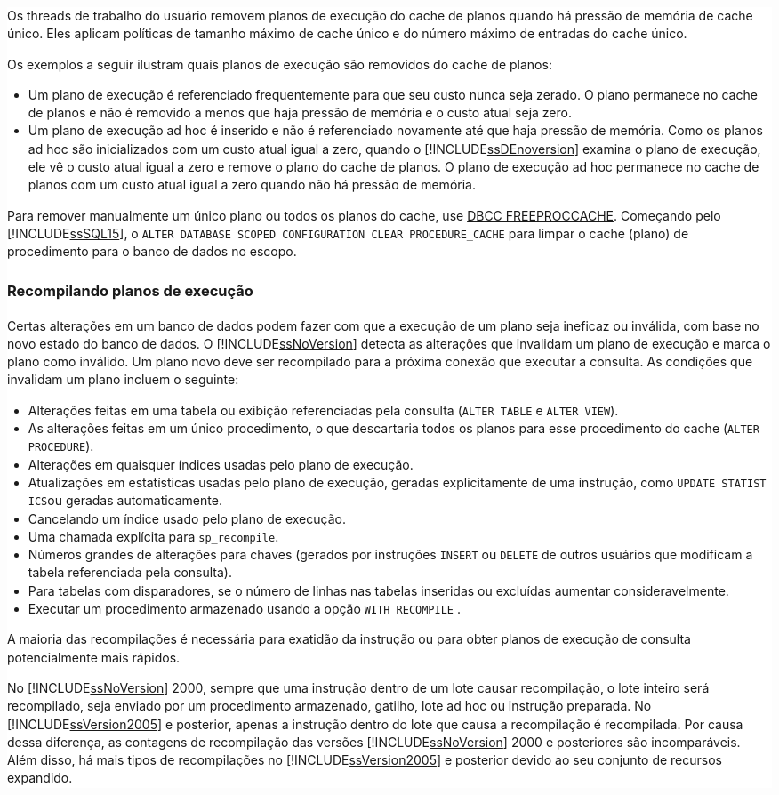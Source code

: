 Os threads de trabalho do usuário removem planos de execução do cache de planos quando há pressão de memória de cache único. Eles aplicam políticas de tamanho máximo de cache único e do número máximo de entradas do cache único. 

Os exemplos a seguir ilustram quais planos de execução são removidos do cache de planos:

* Um plano de execução é referenciado frequentemente para que seu custo nunca seja zerado. O plano permanece no cache de planos e não é removido a menos que haja pressão de memória e o custo atual seja zero.
* Um plano de execução ad hoc é inserido e não é referenciado novamente até que haja pressão de memória. Como os planos ad hoc são inicializados com um custo atual igual a zero, quando o [!INCLUDE[ssDEnoversion](../includes/ssdenoversion-md.md)] examina o plano de execução, ele vê o custo atual igual a zero e remove o plano do cache de planos. O plano de execução ad hoc permanece no cache de planos com um custo atual igual a zero quando não há pressão de memória.

Para remover manualmente um único plano ou todos os planos do cache, use [DBCC FREEPROCCACHE](../t-sql/database-console-commands/dbcc-freeproccache-transact-sql.md). Começando pelo [!INCLUDE[ssSQL15](../includes/sssql15-md.md)], o `ALTER DATABASE SCOPED CONFIGURATION CLEAR PROCEDURE_CACHE` para limpar o cache (plano) de procedimento para o banco de dados no escopo.

### <a name="recompiling-execution-plans"></a>Recompilando planos de execução

Certas alterações em um banco de dados podem fazer com que a execução de um plano seja ineficaz ou inválida, com base no novo estado do banco de dados. O [!INCLUDE[ssNoVersion](../includes/ssnoversion-md.md)] detecta as alterações que invalidam um plano de execução e marca o plano como inválido. Um plano novo deve ser recompilado para a próxima conexão que executar a consulta. As condições que invalidam um plano incluem o seguinte: 

* Alterações feitas em uma tabela ou exibição referenciadas pela consulta (`ALTER TABLE` e `ALTER VIEW`).
* As alterações feitas em um único procedimento, o que descartaria todos os planos para esse procedimento do cache (`ALTER PROCEDURE`).
* Alterações em quaisquer índices usadas pelo plano de execução.
* Atualizações em estatísticas usadas pelo plano de execução, geradas explicitamente de uma instrução, como `UPDATE STATISTICS`ou geradas automaticamente.
* Cancelando um índice usado pelo plano de execução.
* Uma chamada explícita para `sp_recompile`.
* Números grandes de alterações para chaves (gerados por instruções `INSERT` ou `DELETE` de outros usuários que modificam a tabela referenciada pela consulta).
* Para tabelas com disparadores, se o número de linhas nas tabelas inseridas ou excluídas aumentar consideravelmente.
* Executar um procedimento armazenado usando a opção `WITH RECOMPILE` .

A maioria das recompilações é necessária para exatidão da instrução ou para obter planos de execução de consulta potencialmente mais rápidos.

No [!INCLUDE[ssNoVersion](../includes/ssnoversion-md.md)] 2000, sempre que uma instrução dentro de um lote causar recompilação, o lote inteiro será recompilado, seja enviado por um procedimento armazenado, gatilho, lote ad hoc ou instrução preparada. No [!INCLUDE[ssVersion2005](../includes/ssversion2005-md.md)] e posterior, apenas a instrução dentro do lote que causa a recompilação é recompilada. Por causa dessa diferença, as contagens de recompilação das versões [!INCLUDE[ssNoVersion](../includes/ssnoversion-md.md)] 2000 e posteriores são incomparáveis. Além disso, há mais tipos de recompilações no [!INCLUDE[ssVersion2005](../includes/ssversion2005-md.md)] e posterior devido ao seu conjunto de recursos expandido.
